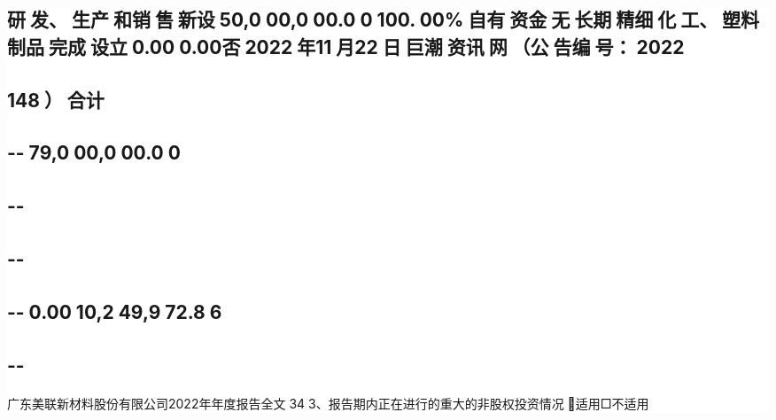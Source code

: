 研
发、
生产
和销
售
新设
50,0
00,0
00.0
0
100.
00%
自有
资金
无
长期
精细
化
工、
塑料
制品
完成
设立
0.00
0.00否
2022
年11
月22
日
巨潮
资讯
网
（公
告编
号：
2022
-
148
）
合计
--
--
79,0
00,0
00.0
0
--
--
--
--
--
--
0.00
10,2
49,9
72.8
6
--
--
--
广东美联新材料股份有限公司2022年年度报告全文
34
3、报告期内正在进行的重大的非股权投资情况
适用□不适用